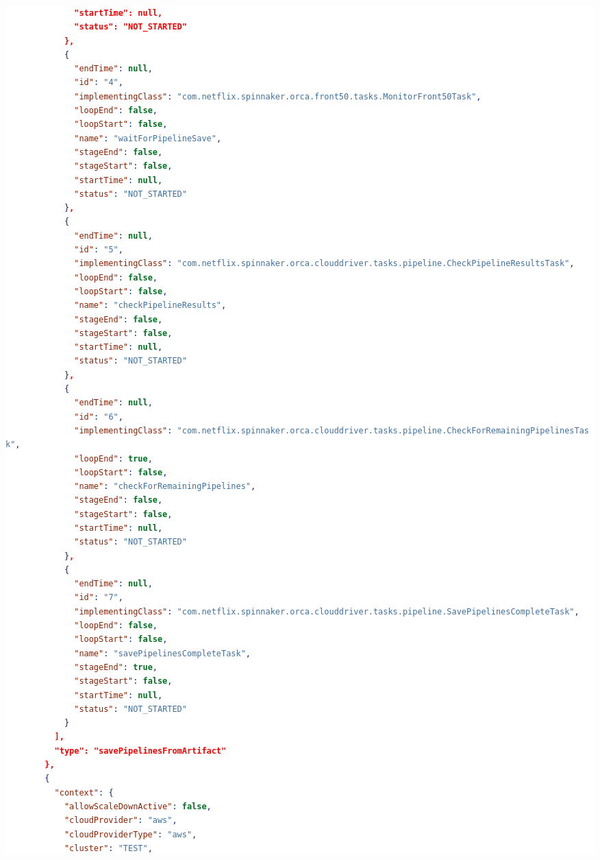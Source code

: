 ```json
              "startTime": null,
              "status": "NOT_STARTED"
            },
            {
              "endTime": null,
              "id": "4",
              "implementingClass": "com.netflix.spinnaker.orca.front50.tasks.MonitorFront50Task",
              "loopEnd": false,
              "loopStart": false,
              "name": "waitForPipelineSave",
              "stageEnd": false,
              "stageStart": false,
              "startTime": null,
              "status": "NOT_STARTED"
            },
            {
              "endTime": null,
              "id": "5",
              "implementingClass": "com.netflix.spinnaker.orca.clouddriver.tasks.pipeline.CheckPipelineResultsTask",
              "loopEnd": false,
              "loopStart": false,
              "name": "checkPipelineResults",
              "stageEnd": false,
              "stageStart": false,
              "startTime": null,
              "status": "NOT_STARTED"
            },
            {
              "endTime": null,
              "id": "6",
              "implementingClass": "com.netflix.spinnaker.orca.clouddriver.tasks.pipeline.CheckForRemainingPipelinesTask",
              "loopEnd": true,
              "loopStart": false,
              "name": "checkForRemainingPipelines",
              "stageEnd": false,
              "stageStart": false,
              "startTime": null,
              "status": "NOT_STARTED"
            },
            {
              "endTime": null,
              "id": "7",
              "implementingClass": "com.netflix.spinnaker.orca.clouddriver.tasks.pipeline.SavePipelinesCompleteTask",
              "loopEnd": false,
              "loopStart": false,
              "name": "savePipelinesCompleteTask",
              "stageEnd": true,
              "stageStart": false,
              "startTime": null,
              "status": "NOT_STARTED"
            }
          ],
          "type": "savePipelinesFromArtifact"
        },
        {
          "context": {
            "allowScaleDownActive": false,
            "cloudProvider": "aws",
            "cloudProviderType": "aws",
            "cluster": "TEST",
```